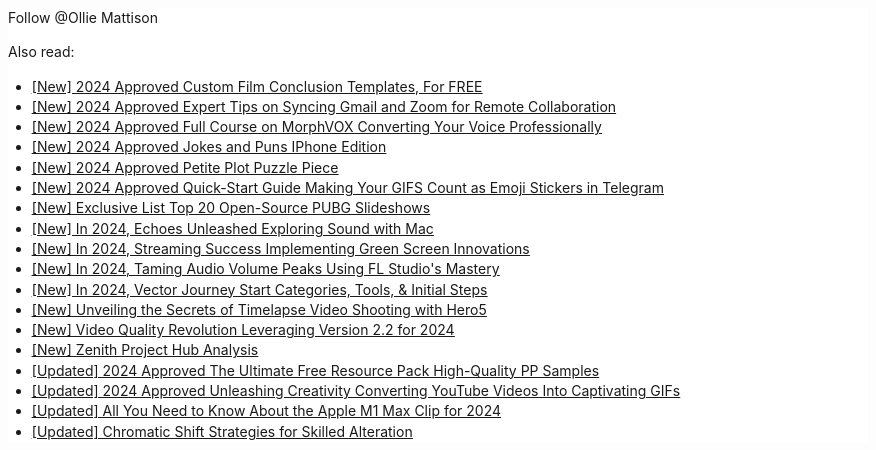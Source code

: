 Follow @Ollie Mattison


<ins class="adsbygoogle"
     style="display:block"
     data-ad-format="autorelaxed"
     data-ad-client="ca-pub-7571918770474297"
     data-ad-slot="1223367746"></ins>



<ins class="adsbygoogle"
     style="display:block"
     data-ad-client="ca-pub-7571918770474297"
     data-ad-slot="8358498916"
     data-ad-format="auto"
     data-full-width-responsive="true"></ins>




<span class="atpl-alsoreadstyle">Also read:</span>
<div><ul>
<li><a href="https://article-helps.techidaily.com/new-2024-approved-custom-film-conclusion-templates-for-free/"><u>[New] 2024 Approved  Custom Film Conclusion Templates, For FREE</u></a></li>
<li><a href="https://article-helps.techidaily.com/new-2024-approved-expert-tips-on-syncing-gmail-and-zoom-for-remote-collaboration/"><u>[New] 2024 Approved  Expert Tips on Syncing Gmail and Zoom for Remote Collaboration</u></a></li>
<li><a href="https://article-helps.techidaily.com/new-2024-approved-full-course-on-morphvox-converting-your-voice-professionally/"><u>[New] 2024 Approved  Full Course on MorphVOX  Converting Your Voice Professionally</u></a></li>
<li><a href="https://article-helps.techidaily.com/new-2024-approved-jokes-and-puns-iphone-edition/"><u>[New] 2024 Approved  Jokes and Puns  IPhone Edition</u></a></li>
<li><a href="https://article-helps.techidaily.com/new-2024-approved-petite-plot-puzzle-piece/"><u>[New] 2024 Approved  Petite Plot Puzzle Piece</u></a></li>
<li><a href="https://article-helps.techidaily.com/new-2024-approved-quick-start-guide-making-your-gifs-count-as-emoji-stickers-in-telegram/"><u>[New] 2024 Approved  Quick-Start Guide  Making Your GIFS Count as Emoji Stickers in Telegram</u></a></li>
<li><a href="https://article-helps.techidaily.com/new-exclusive-list-top-20-open-source-pubg-slideshows/"><u>[New] Exclusive List  Top 20 Open-Source PUBG Slideshows</u></a></li>
<li><a href="https://screen-mirroring-recording.techidaily.com/new-in-2024-echoes-unleashed-exploring-sound-with-mac/"><u>[New] In 2024, Echoes Unleashed  Exploring Sound with Mac</u></a></li>
<li><a href="https://article-helps.techidaily.com/new-in-2024-streaming-success-implementing-green-screen-innovations/"><u>[New] In 2024, Streaming Success  Implementing Green Screen Innovations</u></a></li>
<li><a href="https://article-helps.techidaily.com/new-in-2024-taming-audio-volume-peaks-using-fl-studios-mastery/"><u>[New] In 2024, Taming Audio Volume Peaks Using FL Studio's Mastery</u></a></li>
<li><a href="https://article-helps.techidaily.com/new-in-2024-vector-journey-start-categories-tools-and-initial-steps/"><u>[New] In 2024, Vector Journey Start  Categories, Tools, & Initial Steps</u></a></li>
<li><a href="https://article-helps.techidaily.com/new-unveiling-the-secrets-of-timelapse-video-shooting-with-hero5/"><u>[New] Unveiling the Secrets of Timelapse Video Shooting with Hero5</u></a></li>
<li><a href="https://article-helps.techidaily.com/new-video-quality-revolution-leveraging-version-22-for-2024/"><u>[New] Video Quality Revolution  Leveraging Version 2.2 for 2024</u></a></li>
<li><a href="https://article-helps.techidaily.com/new-zenith-project-hub-analysis/"><u>[New] Zenith Project Hub Analysis</u></a></li>
<li><a href="https://article-helps.techidaily.com/updated-2024-approved-the-ultimate-free-resource-pack-high-quality-pp-samples/"><u>[Updated] 2024 Approved  The Ultimate Free Resource Pack  High-Quality PP Samples</u></a></li>
<li><a href="https://youtube-data.techidaily.com/ed-2024-approved-unleashing-creativity-converting-youtube-videos-into-captivating-gifs/"><u>[Updated] 2024 Approved  Unleashing Creativity  Converting YouTube Videos Into Captivating GIFs</u></a></li>
<li><a href="https://article-helps.techidaily.com/updated-all-you-need-to-know-about-the-apple-m1-max-clip-for-2024/"><u>[Updated] All You Need to Know About the Apple M1 Max Clip for 2024</u></a></li>
<li><a href="https://article-helps.techidaily.com/updated-chromatic-shift-strategies-for-skilled-alteration/"><u>[Updated] Chromatic Shift Strategies for Skilled Alteration</u></a></li>